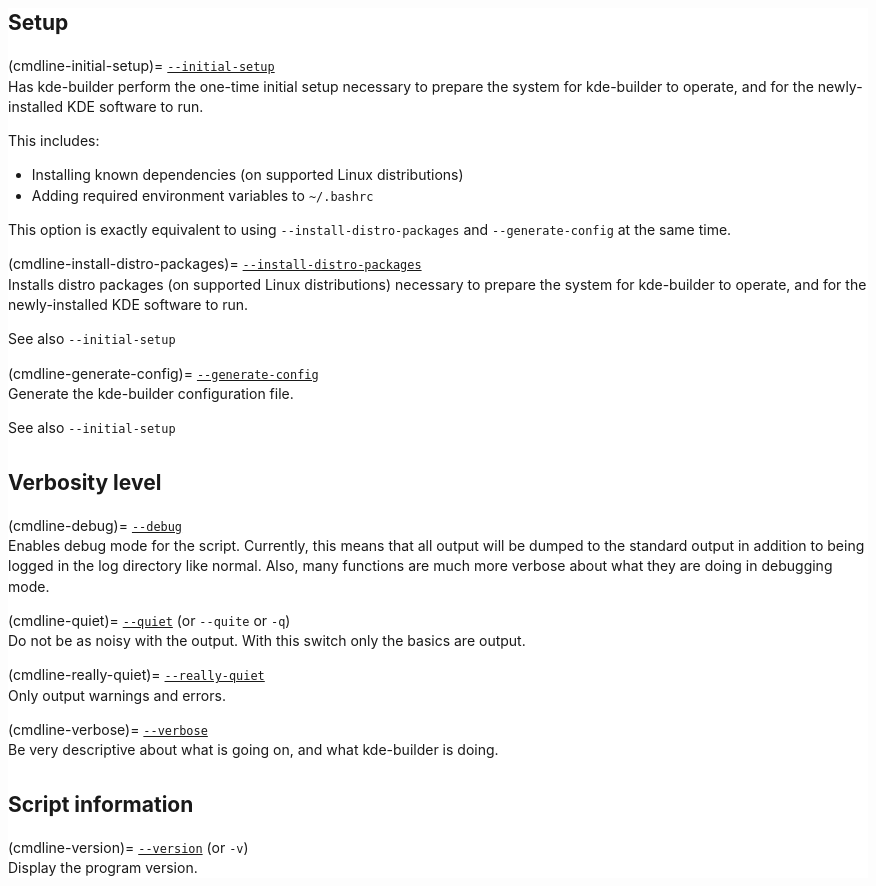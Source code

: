 ## Setup

(cmdline-initial-setup)=
[`--initial-setup`](cmdline-initial-setup)  
Has kde-builder perform the one-time initial setup necessary to prepare
the system for kde-builder to operate, and for the newly-installed KDE
software to run.

This includes:

- Installing known dependencies (on supported Linux distributions)
- Adding required environment variables to `~/.bashrc`

This option is exactly equivalent to using `--install-distro-packages`
and `--generate-config` at the same time.

(cmdline-install-distro-packages)=
[`--install-distro-packages`](cmdline-install-distro-packages)  
Installs distro packages (on supported Linux distributions) necessary to
prepare the system for kde-builder to operate, and for the
newly-installed KDE software to run.

See also `--initial-setup`

(cmdline-generate-config)=
[`--generate-config`](cmdline-generate-config)  
Generate the kde-builder configuration file.

See also `--initial-setup`

## Verbosity level

(cmdline-debug)=
[`--debug`](cmdline-debug)  
Enables debug mode for the script. Currently, this means that all output
will be dumped to the standard output in addition to being logged in the
log directory like normal. Also, many functions are much more verbose
about what they are doing in debugging mode.

(cmdline-quiet)=
[`--quiet`](cmdline-quiet) (or `--quite` or `-q`)  
Do not be as noisy with the output. With this switch only the basics are output.

(cmdline-really-quiet)=
[`--really-quiet`](cmdline-really-quiet)  
Only output warnings and errors.

(cmdline-verbose)=
[`--verbose`](cmdline-verbose)  
Be very descriptive about what is going on, and what kde-builder is
doing.

## Script information

(cmdline-version)=
[`--version`](cmdline-version) (or `-v`)  
Display the program version.
